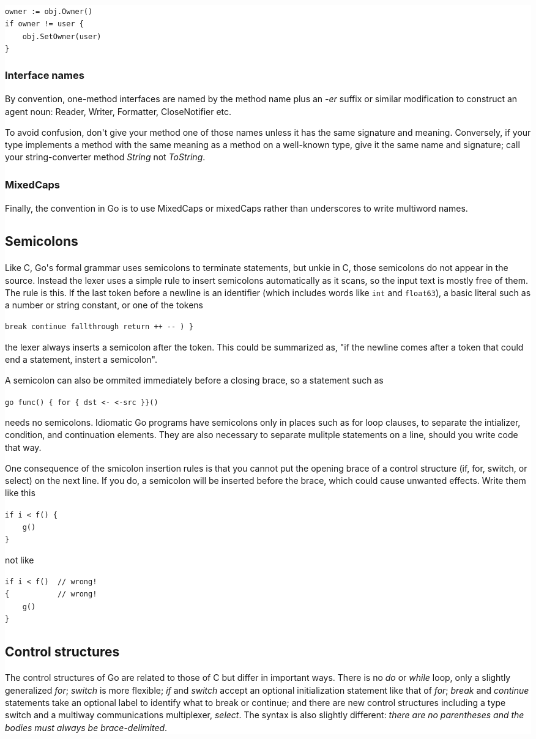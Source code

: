     owner := obj.Owner()
    if owner != user {
        obj.SetOwner(user)
    }
    
### Interface names

By convention, one-method interfaces are named by the method name plus an *-er* suffix or similar modification to construct an agent noun: Reader, Writer, Formatter, CloseNotifier etc.

To avoid confusion, don't give your method one of those names unless it has the same signature and meaning. Conversely, if your type implements a method with the same meaning as a method on a well-known type, give it the same name and signature; call your string-converter method *String* not *ToString*.

### MixedCaps

Finally, the convention in Go is to use MixedCaps or mixedCaps rather than underscores to write multiword names.

## Semicolons
Like C, Go's formal grammar uses semicolons to terminate statements, but unkie in C, those semicolons do not appear in the source. Instead the lexer uses a simple rule to insert semicolons automatically as it scans, so the input text is mostly free of them.
The rule is this. If the last token before a newline is an identifier (which includes words like `int` and `float63`), a basic literal such as a number or string constant, or one of the tokens

    break continue fallthrough return ++ -- ) }
    
the lexer always inserts a semicolon after the token. This could be summarized as, "if the newline comes after a token that could end a statement, instert a semicolon".

A semicolon can also be ommited immediately before a closing brace, so a statement such as

    go func() { for { dst <- <-src }}()
    
needs no semicolons. Idiomatic Go programs have semicolons only in places such as for loop clauses, to separate the intializer, condition, and continuation elements. They are also necessary to separate mulitple statements on a line, should you write code that way.

One consequence of the smicolon insertion rules is that you cannot put the opening brace of a control structure (if, for, switch, or select) on the next line. If you do, a semicolon will be inserted before the brace, which could cause unwanted effects. Write them like this

    if i < f() {
        g()
    }
    
not like

    if i < f()  // wrong!
    {           // wrong!
        g()
    }
    
## Control structures
The control structures of Go are related to those of C but differ in important ways. There is no *do* or *while* loop, only a slightly generalized *for*; *switch* is more flexible; *if* and *switch* accept an optional initialization statement like that of *for*; *break* and *continue* statements take an optional label to identify what to break or continue; and there are new control structures including a type switch and a multiway communications multiplexer, *select*. The syntax is also slightly different: *there are no parentheses and the bodies must always be brace-delimited*.
